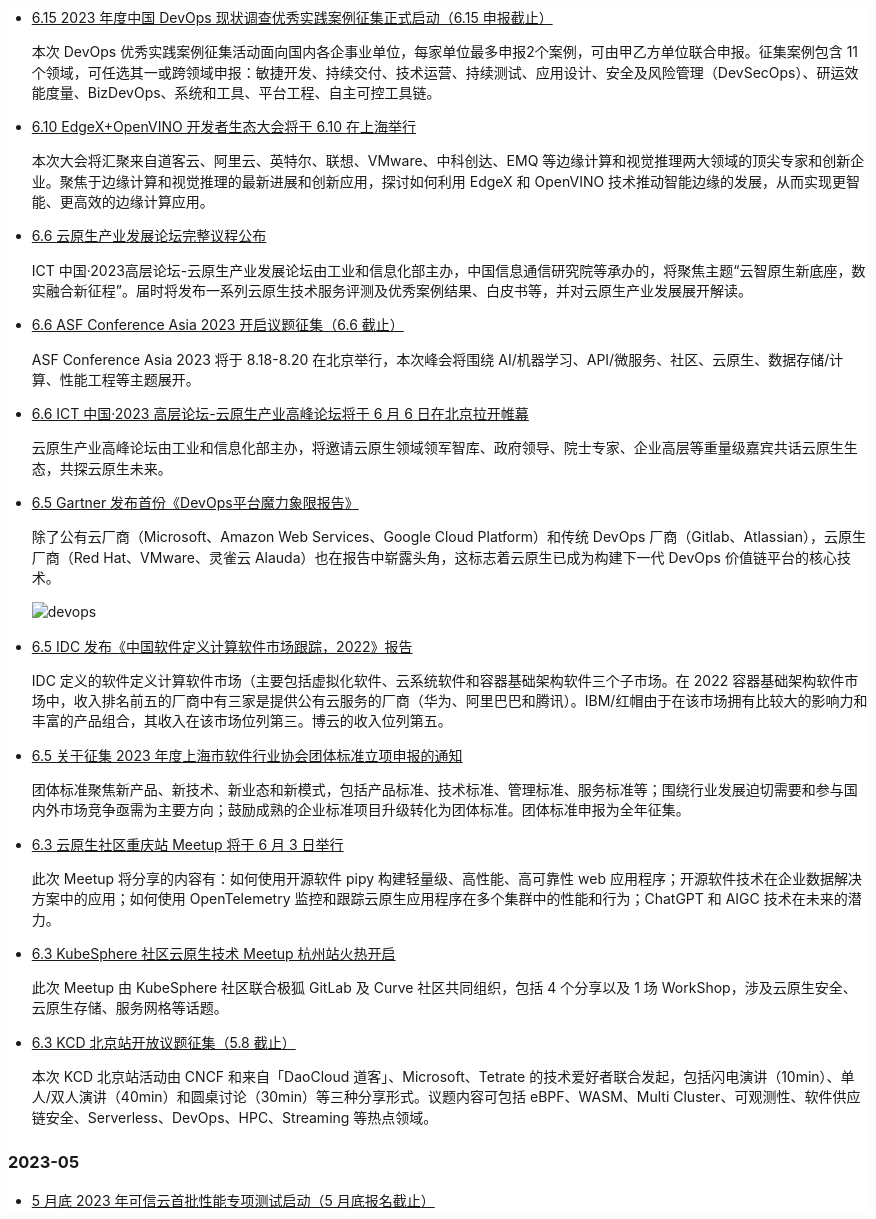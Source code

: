 - [6.15 2023 年度中国 DevOps 现状调查优秀实践案例征集正式启动（6.15 申报截止）](https://mp.weixin.qq.com/s/jJIO3T4YB0giW5HAripGEg)
  
    本次 DevOps 优秀实践案例征集活动面向国内各企事业单位，每家单位最多申报2个案例，可由甲乙方单位联合申报。征集案例包含 11 个领域，可任选其一或跨领域申报：敏捷开发、持续交付、技术运营、持续测试、应用设计、安全及风险管理（DevSecOps）、研运效能度量、BizDevOps、系统和工具、平台工程、自主可控工具链。

- [6.10 EdgeX+OpenVINO 开发者生态大会将于 6.10 在上海举行](https://mp.weixin.qq.com/s/fPHHx_i36of_ZqiaWKyX-Q)
  
    本次大会将汇聚来自道客云、阿里云、英特尔、联想、VMware、中科创达、EMQ 等边缘计算和视觉推理两大领域的顶尖专家和创新企业。聚焦于边缘计算和视觉推理的最新进展和创新应用，探讨如何利用 EdgeX 和 OpenVINO 技术推动智能边缘的发展，从而实现更智能、更高效的边缘计算应用。

- [6.6 云原生产业发展论坛完整议程公布](https://mp.weixin.qq.com/s/sGHXKRqf6JdHAoKP5gjHzg)
  
    ICT 中国·2023高层论坛-云原生产业发展论坛由工业和信息化部主办，中国信息通信研究院等承办的，将聚焦主题“云智原生新底座，数实融合新征程”。届时将发布一系列云原生技术服务评测及优秀案例结果、白皮书等，并对云原生产业发展展开解读。

- [6.6 ASF Conference Asia 2023 开启议题征集（6.6 截止）](https://apachecon.com/acasia2023/index.html)
  
    ASF Conference Asia 2023 将于 8.18-8.20 在北京举行，本次峰会将围绕 AI/机器学习、API/微服务、社区、云原生、数据存储/计算、性能工程等主题展开。

- [6.6 ICT 中国·2023 高层论坛-云原生产业高峰论坛将于 6 月 6 日在北京拉开帷幕](https://mp.weixin.qq.com/s/FTOBYjCZxYMoOM8WJUz8mQ)
  
    云原生产业高峰论坛由工业和信息化部主办，将邀请云原生领域领军智库、政府领导、院士专家、企业高层等重量级嘉宾共话云原生生态，共探云原生未来。

- [6.5 Gartner 发布首份《DevOps平台魔力象限报告》](https://www.gartner.com/doc/reprints?id=1-2DW4I0FF&ct=230601&st=sb)
  
    除了公有云厂商（Microsoft、Amazon Web Services、Google Cloud Platform）和传统 DevOps 厂商（Gitlab、Atlassian），云原生厂商（Red Hat、VMware、灵雀云 Alauda）也在报告中崭露头角，这标志着云原生已成为构建下一代 DevOps 价值链平台的核心技术。

    ![devops](https://docs.daocloud.io/daocloud-docs-images/docs/zh/docs/native/images/Figure_1_Magic_Quadrant_for_DevOps_Platforms.png)

- [6.5 IDC 发布《中国软件定义计算软件市场跟踪，2022》报告](https://mp.weixin.qq.com/s/ON9EozhX6ksyL_q2bk_r4Q)
  
    IDC 定义的软件定义计算软件市场（主要包括虚拟化软件、云系统软件和容器基础架构软件三个子市场。在 2022 容器基础架构软件市场中，收入排名前五的厂商中有三家是提供公有云服务的厂商（华为、阿里巴巴和腾讯）。IBM/红帽由于在该市场拥有比较大的影响力和丰富的产品组合，其收入在该市场位列第三。博云的收入位列第五。

- [6.5 关于征集 2023 年度上海市软件行业协会团体标准立项申报的通知](https://mp.weixin.qq.com/s/8LUr4OXjIkkdAic3FH8HnA)
  
    团体标准聚焦新产品、新技术、新业态和新模式，包括产品标准、技术标准、管理标准、服务标准等；围绕行业发展迫切需要和参与国内外市场竞争亟需为主要方向；鼓励成熟的企业标准项目升级转化为团体标准。团体标准申报为全年征集。

- [6.3 云原生社区重庆站 Meetup 将于 6 月 3 日举行](https://mp.weixin.qq.com/s/pwf5_k5CWXTqZLpoKtGpCg)
  
    此次 Meetup 将分享的内容有：如何使用开源软件 pipy 构建轻量级、高性能、高可靠性 web 应用程序；开源软件技术在企业数据解决方案中的应用；如何使用 OpenTelemetry 监控和跟踪云原生应用程序在多个集群中的性能和行为；ChatGPT 和 AIGC 技术在未来的潜力。

- [6.3 KubeSphere 社区云原生技术 Meetup 杭州站火热开启](https://mp.weixin.qq.com/s/UaR40LZvTiINcq1D8dKc_A)
  
    此次 Meetup 由 KubeSphere 社区联合极狐 GitLab 及 Curve 社区共同组织，包括 4 个分享以及 1 场 WorkShop，涉及云原生安全、云原生存储、服务网格等话题。

- [6.3 KCD 北京站开放议题征集（5.8 截止）](https://mp.weixin.qq.com/s/iX7Qk8jr7vM13srimYs_rA)
  
    本次 KCD 北京站活动由 CNCF 和来自「DaoCloud 道客」、Microsoft、Tetrate 的技术爱好者联合发起，包括闪电演讲（10min）、单人/双人演讲（40min）和圆桌讨论（30min）等三种分享形式。议题内容可包括 eBPF、WASM、Multi Cluster、可观测性、软件供应链安全、Serverless、DevOps、HPC、Streaming 等热点领域。

### 2023-05

- [5 月底 2023 年可信云首批性能专项测试启动（5 月底报名截止）](https://mp.weixin.qq.com/s/9WmnPUeAQP8e-UfWYMg5Hg)
  